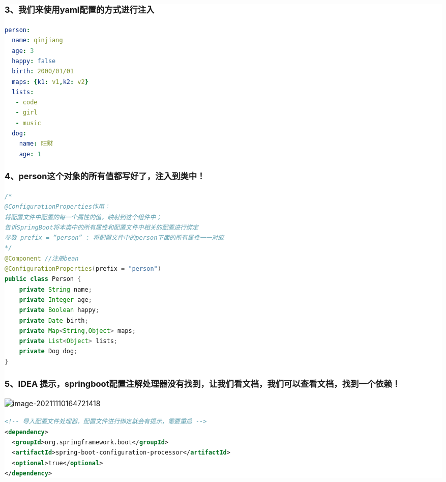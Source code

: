 ### 3、我们来使用yaml配置的方式进行注入

```yaml
person:
  name: qinjiang
  age: 3
  happy: false
  birth: 2000/01/01
  maps: {k1: v1,k2: v2}
  lists:
   - code
   - girl
   - music
  dog:
    name: 旺财
    age: 1
```

### 4、person这个对象的所有值都写好了，注入到类中！

```java
/*
@ConfigurationProperties作用：
将配置文件中配置的每一个属性的值，映射到这个组件中；
告诉SpringBoot将本类中的所有属性和配置文件中相关的配置进行绑定
参数 prefix = “person” : 将配置文件中的person下面的所有属性一一对应
*/
@Component //注册bean
@ConfigurationProperties(prefix = "person")
public class Person {
    private String name;
    private Integer age;
    private Boolean happy;
    private Date birth;
    private Map<String,Object> maps;
    private List<Object> lists;
    private Dog dog;
}
```

### 5、IDEA 提示，springboot配置注解处理器没有找到，让我们看文档，我们可以查看文档，找到一个依赖！

![image-20211110164721418](https://gitee.com/xie-zhiqing1/image/raw/master/typora/image-20211110164721418.png)

```xml
<!-- 导入配置文件处理器，配置文件进行绑定就会有提示，需要重启 -->
<dependency>
  <groupId>org.springframework.boot</groupId>
  <artifactId>spring-boot-configuration-processor</artifactId>
  <optional>true</optional>
</dependency>
```
